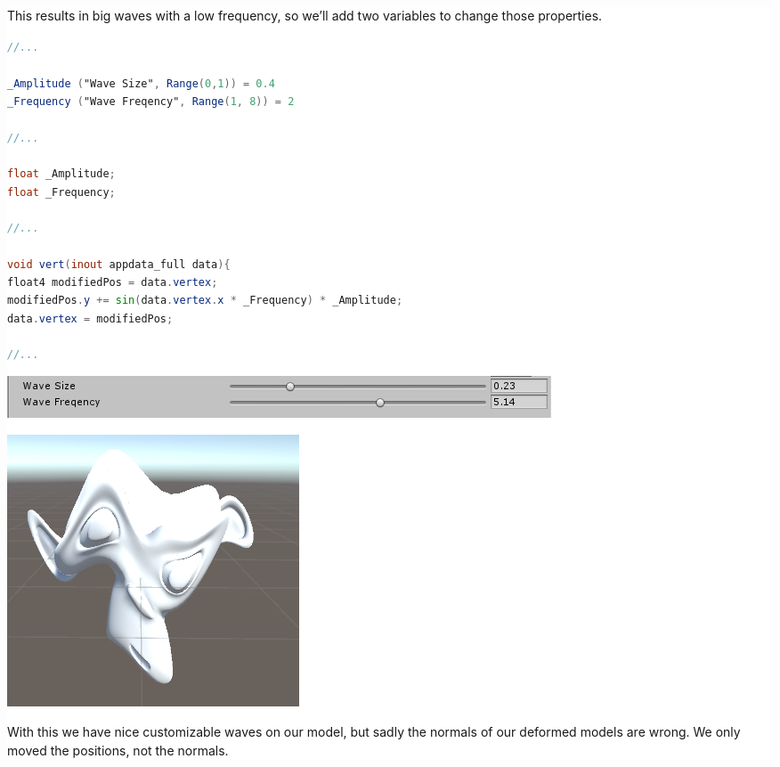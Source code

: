 This results in big waves with a low frequency, so we’ll add two variables to change those properties.

```glsl
//...

_Amplitude ("Wave Size", Range(0,1)) = 0.4
_Frequency ("Wave Freqency", Range(1, 8)) = 2

//...

float _Amplitude;
float _Frequency;

//...

void vert(inout appdata_full data){
float4 modifiedPos = data.vertex;
modifiedPos.y += sin(data.vertex.x * _Frequency) * _Amplitude;
data.vertex = modifiedPos;

//...
```
![inspector where wave size is 0.23 and wave frequency is 5.14](/assets/images/posts/015/Sliders.png)

![inspector where wave size is 0.23 and wave frequency is 5.14](/assets/images/posts/015/WobblyMonkey.png)

With this we have nice customizable waves on our model, but sadly the normals of our deformed models are wrong. We only moved the positions, not the normals.
